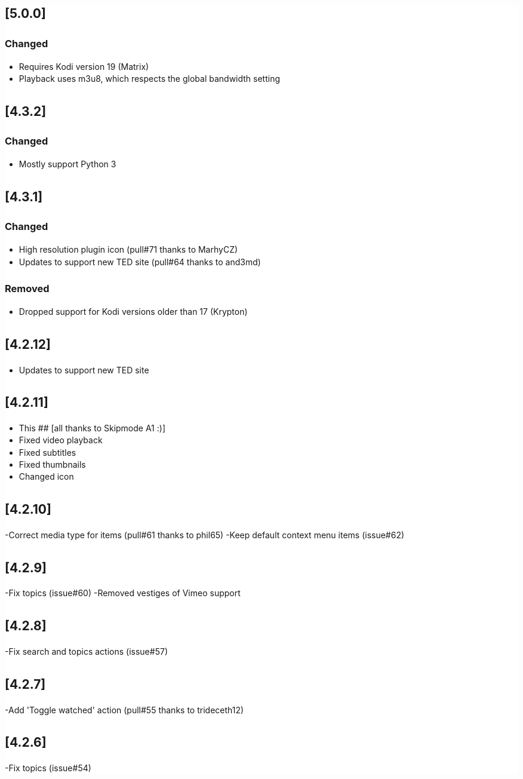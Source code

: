 ## [5.0.0]
### Changed
- Requires Kodi version 19 (Matrix)
- Playback uses m3u8, which respects the global bandwidth setting

## [4.3.2]
### Changed
- Mostly support Python 3

## [4.3.1]
### Changed
- High resolution plugin icon (pull#71 thanks to MarhyCZ)
- Updates to support new TED site (pull#64 thanks to and3md)

### Removed
- Dropped support for Kodi versions older than 17 (Krypton)

## [4.2.12]
- Updates to support new TED site

## [4.2.11]
- This ## [all thanks to Skipmode A1 :)]
- Fixed video playback
- Fixed subtitles
- Fixed thumbnails
- Changed icon

## [4.2.10]
-Correct media type for items (pull#61 thanks to phil65)
-Keep default context menu items (issue#62)

## [4.2.9]
-Fix topics (issue#60)
-Removed vestiges of Vimeo support

## [4.2.8]
-Fix search and topics actions (issue#57)

## [4.2.7]
-Add 'Toggle watched' action (pull#55 thanks to trideceth12)

## [4.2.6]
-Fix topics (issue#54)
